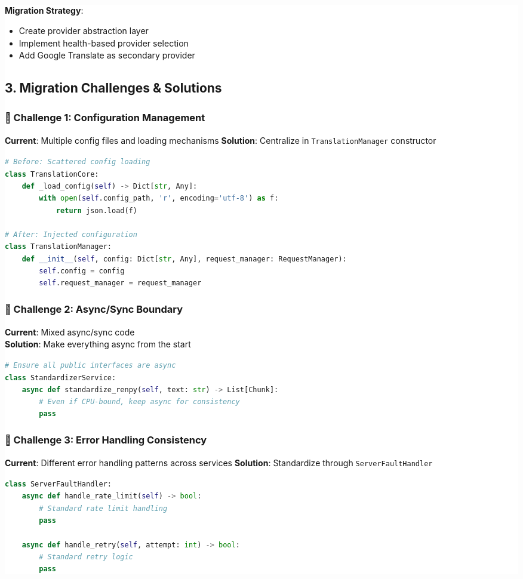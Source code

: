 ```python
```

**Migration Strategy**:
- Create provider abstraction layer
- Implement health-based provider selection
- Add Google Translate as secondary provider

## 3. Migration Challenges & Solutions

### **🚧 Challenge 1: Configuration Management**
**Current**: Multiple config files and loading mechanisms
**Solution**: Centralize in `TranslationManager` constructor

```python
# Before: Scattered config loading
class TranslationCore:
    def _load_config(self) -> Dict[str, Any]:
        with open(self.config_path, 'r', encoding='utf-8') as f:
            return json.load(f)

# After: Injected configuration
class TranslationManager:
    def __init__(self, config: Dict[str, Any], request_manager: RequestManager):
        self.config = config
        self.request_manager = request_manager
```

### **🚧 Challenge 2: Async/Sync Boundary**
**Current**: Mixed async/sync code  
**Solution**: Make everything async from the start

```python
# Ensure all public interfaces are async
class StandardizerService:
    async def standardize_renpy(self, text: str) -> List[Chunk]:
        # Even if CPU-bound, keep async for consistency
        pass
```

### **🚧 Challenge 3: Error Handling Consistency**
**Current**: Different error handling patterns across services
**Solution**: Standardize through `ServerFaultHandler`

```python
class ServerFaultHandler:
    async def handle_rate_limit(self) -> bool:
        # Standard rate limit handling
        pass
    
    async def handle_retry(self, attempt: int) -> bool:
        # Standard retry logic
        pass
```
